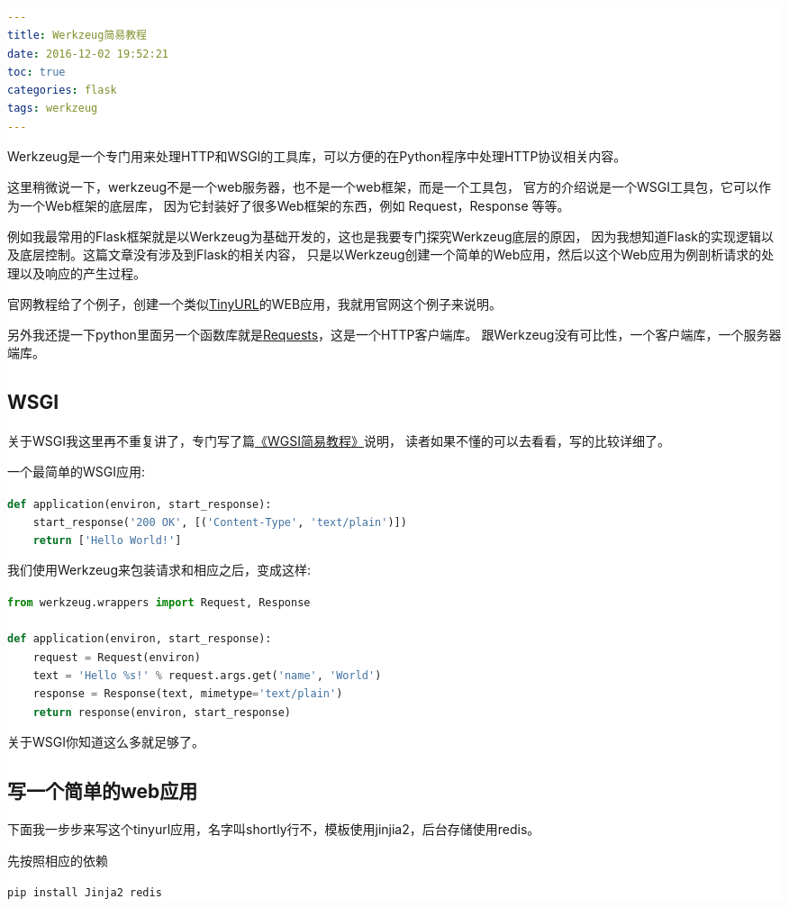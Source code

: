 ```yaml
---
title: Werkzeug简易教程
date: 2016-12-02 19:52:21
toc: true
categories: flask
tags: werkzeug
---
```


Werkzeug是一个专门用来处理HTTP和WSGI的工具库，可以方便的在Python程序中处理HTTP协议相关内容。

这里稍微说一下，werkzeug不是一个web服务器，也不是一个web框架，而是一个工具包，
官方的介绍说是一个WSGI工具包，它可以作为一个Web框架的底层库，
因为它封装好了很多Web框架的东西，例如 Request，Response 等等。

例如我最常用的Flask框架就是以Werkzeug为基础开发的，这也是我要专门探究Werkzeug底层的原因，
因为我想知道Flask的实现逻辑以及底层控制。这篇文章没有涉及到Flask的相关内容，
只是以Werkzeug创建一个简单的Web应用，然后以这个Web应用为例剖析请求的处理以及响应的产生过程。

官网教程给了个例子，创建一个类似[TinyURL](http://tinyurl.com/)的WEB应用，我就用官网这个例子来说明。

另外我还提一下python里面另一个函数库就是[Requests](http://python-requests.org/)，这是一个HTTP客户端库。
跟Werkzeug没有可比性，一个客户端库，一个服务器端库。

## WSGI
关于WSGI我这里再不重复讲了，专门写了篇[《WGSI简易教程》](https://www.xncoding.com/2016/04/22/python/wsgi.html)说明，
读者如果不懂的可以去看看，写的比较详细了。

一个最简单的WSGI应用:
``` python
def application(environ, start_response):
    start_response('200 OK', [('Content-Type', 'text/plain')])
    return ['Hello World!']
```

我们使用Werkzeug来包装请求和相应之后，变成这样:
``` python
from werkzeug.wrappers import Request, Response

def application(environ, start_response):
    request = Request(environ)
    text = 'Hello %s!' % request.args.get('name', 'World')
    response = Response(text, mimetype='text/plain')
    return response(environ, start_response)
```

关于WSGI你知道这么多就足够了。

## 写一个简单的web应用

下面我一步步来写这个tinyurl应用，名字叫shortly行不，模板使用jinjia2，后台存储使用redis。

先按照相应的依赖
``` bash
pip install Jinja2 redis
```
